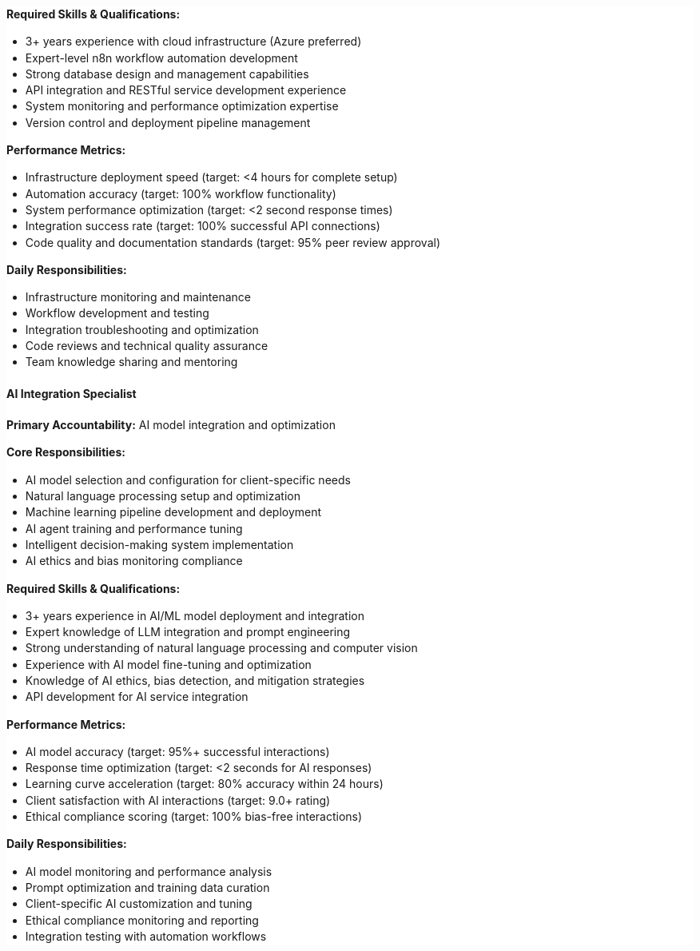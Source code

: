 **Required Skills & Qualifications:**
- 3+ years experience with cloud infrastructure (Azure preferred)
- Expert-level n8n workflow automation development
- Strong database design and management capabilities
- API integration and RESTful service development experience
- System monitoring and performance optimization expertise
- Version control and deployment pipeline management

**Performance Metrics:**
- Infrastructure deployment speed (target: <4 hours for complete setup)
- Automation accuracy (target: 100% workflow functionality)
- System performance optimization (target: <2 second response times)
- Integration success rate (target: 100% successful API connections)
- Code quality and documentation standards (target: 95% peer review approval)

**Daily Responsibilities:**
- Infrastructure monitoring and maintenance
- Workflow development and testing
- Integration troubleshooting and optimization
- Code reviews and technical quality assurance
- Team knowledge sharing and mentoring

#### **AI Integration Specialist**
**Primary Accountability:** AI model integration and optimization

**Core Responsibilities:**
- AI model selection and configuration for client-specific needs
- Natural language processing setup and optimization
- Machine learning pipeline development and deployment
- AI agent training and performance tuning
- Intelligent decision-making system implementation
- AI ethics and bias monitoring compliance

**Required Skills & Qualifications:**
- 3+ years experience in AI/ML model deployment and integration
- Expert knowledge of LLM integration and prompt engineering
- Strong understanding of natural language processing and computer vision
- Experience with AI model fine-tuning and optimization
- Knowledge of AI ethics, bias detection, and mitigation strategies
- API development for AI service integration

**Performance Metrics:**
- AI model accuracy (target: 95%+ successful interactions)
- Response time optimization (target: <2 seconds for AI responses)
- Learning curve acceleration (target: 80% accuracy within 24 hours)
- Client satisfaction with AI interactions (target: 9.0+ rating)
- Ethical compliance scoring (target: 100% bias-free interactions)

**Daily Responsibilities:**
- AI model monitoring and performance analysis
- Prompt optimization and training data curation
- Client-specific AI customization and tuning
- Ethical compliance monitoring and reporting
- Integration testing with automation workflows
